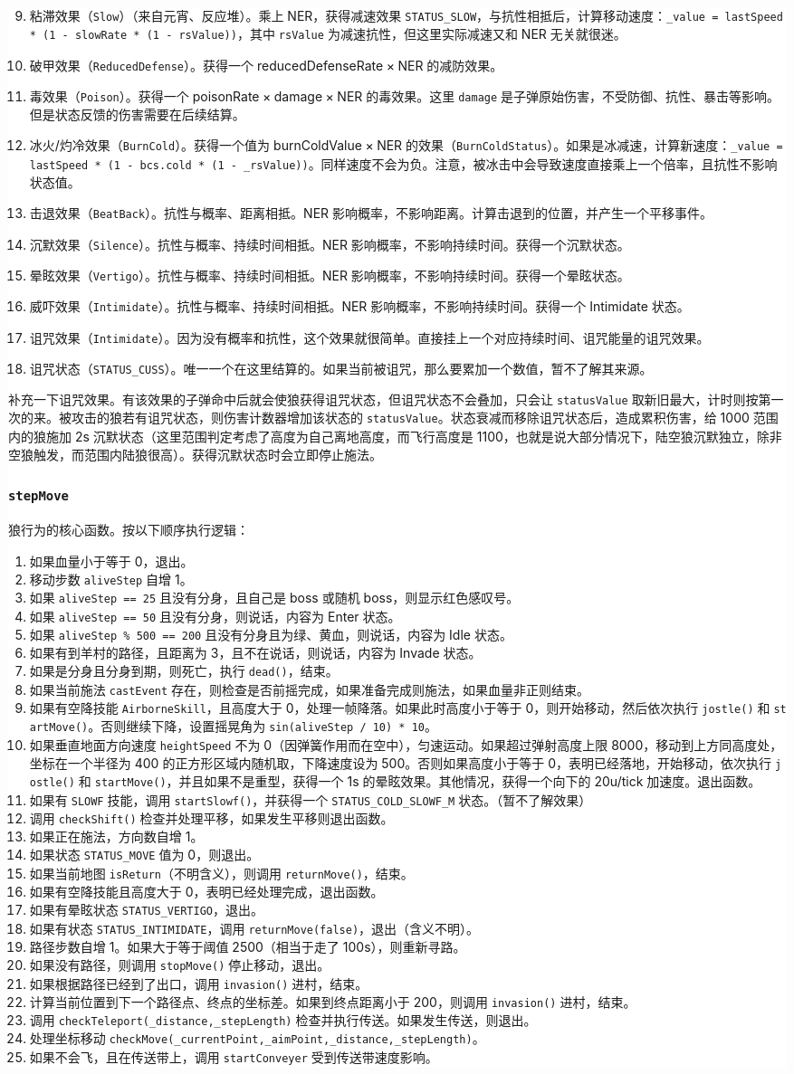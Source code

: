 9. 粘滞效果（`Slow`）（来自元宵、反应堆）。乘上 NER，获得减速效果 `STATUS_SLOW`，与抗性相抵后，计算移动速度：`_value = lastSpeed * (1 - slowRate * (1 - rsValue))`，其中 `rsValue` 为减速抗性，但这里实际减速又和 NER 无关就很迷。

10. 破甲效果（`ReducedDefense`）。获得一个 $\mathrm{reducedDefenseRate}\times \mathrm{NER}$ 的减防效果。

11. 毒效果（`Poison`）。获得一个 $\mathrm{poisonRate}\times\mathrm{damage}\times\mathrm{NER}$ 的毒效果。这里 `damage` 是子弹原始伤害，不受防御、抗性、暴击等影响。但是状态反馈的伤害需要在后续结算。

12. 冰火/灼冷效果（`BurnCold`）。获得一个值为 $\mathrm{burnColdValue}\times\mathrm{NER}$ 的效果（`BurnColdStatus`）。如果是冰减速，计算新速度：`_value = lastSpeed * (1 - bcs.cold * (1 - _rsValue))`。同样速度不会为负。注意，被冰击中会导致速度直接乘上一个倍率，且抗性不影响状态值。

13. 击退效果（`BeatBack`）。抗性与概率、距离相抵。NER 影响概率，不影响距离。计算击退到的位置，并产生一个平移事件。

14. 沉默效果（`Silence`）。抗性与概率、持续时间相抵。NER 影响概率，不影响持续时间。获得一个沉默状态。

15. 晕眩效果（`Vertigo`）。抗性与概率、持续时间相抵。NER 影响概率，不影响持续时间。获得一个晕眩状态。

16. 威吓效果（`Intimidate`）。抗性与概率、持续时间相抵。NER 影响概率，不影响持续时间。获得一个 Intimidate 状态。

17. 诅咒效果（`Intimidate`）。因为没有概率和抗性，这个效果就很简单。直接挂上一个对应持续时间、诅咒能量的诅咒效果。

18. 诅咒状态（`STATUS_CUSS`）。唯一一个在这里结算的。如果当前被诅咒，那么要累加一个数值，暂不了解其来源。

补充一下诅咒效果。有该效果的子弹命中后就会使狼获得诅咒状态，但诅咒状态不会叠加，只会让 `statusValue` 取新旧最大，计时则按第一次的来。被攻击的狼若有诅咒状态，则伤害计数器增加该状态的 `statusValue`。状态衰减而移除诅咒状态后，造成累积伤害，给 1000 范围内的狼施加 2s 沉默状态（这里范围判定考虑了高度为自己离地高度，而飞行高度是 1100，也就是说大部分情况下，陆空狼沉默独立，除非空狼触发，而范围内陆狼很高）。获得沉默状态时会立即停止施法。

### `stepMove`

狼行为的核心函数。按以下顺序执行逻辑：

1. 如果血量小于等于 0，退出。
2. 移动步数 `aliveStep` 自增 1。
3. 如果 `aliveStep == 25` 且没有分身，且自己是 boss 或随机 boss，则显示红色感叹号。
4. 如果 `aliveStep == 50` 且没有分身，则说话，内容为 Enter 状态。
5. 如果 `aliveStep % 500 == 200` 且没有分身且为绿、黄血，则说话，内容为 Idle 状态。
6. 如果有到羊村的路径，且距离为 3，且不在说话，则说话，内容为 Invade 状态。
7. 如果是分身且分身到期，则死亡，执行 `dead()`，结束。
8. 如果当前施法 `castEvent` 存在，则检查是否前摇完成，如果准备完成则施法，如果血量非正则结束。
9. 如果有空降技能 `AirborneSkill`，且高度大于 0，处理一帧降落。如果此时高度小于等于 0，则开始移动，然后依次执行 `jostle()` 和 `startMove()`。否则继续下降，设置摇晃角为 `sin(aliveStep / 10) * 10`。
10. 如果垂直地面方向速度 `heightSpeed` 不为 0（因弹簧作用而在空中），匀速运动。如果超过弹射高度上限 8000，移动到上方同高度处，坐标在一个半径为 400 的正方形区域内随机取，下降速度设为 500。否则如果高度小于等于 0，表明已经落地，开始移动，依次执行 `jostle()` 和 `startMove()`，并且如果不是重型，获得一个 1s 的晕眩效果。其他情况，获得一个向下的 $20\mathrm{u}/\mathrm{tick}$ 加速度。退出函数。
11. 如果有 `SLOWF` 技能，调用 `startSlowf()`，并获得一个 `STATUS_COLD_SLOWF_M` 状态。（暂不了解效果）
12. 调用 `checkShift()` 检查并处理平移，如果发生平移则退出函数。
13. 如果正在施法，方向数自增 1。
14. 如果状态 `STATUS_MOVE` 值为 0，则退出。
15. 如果当前地图 `isReturn`（不明含义），则调用 `returnMove()`，结束。
16. 如果有空降技能且高度大于 0，表明已经处理完成，退出函数。
17. 如果有晕眩状态 `STATUS_VERTIGO`，退出。
18. 如果有状态 `STATUS_INTIMIDATE`，调用 `returnMove(false)`，退出（含义不明）。
19. 路径步数自增 1。如果大于等于阈值 2500（相当于走了 100s），则重新寻路。
20. 如果没有路径，则调用 `stopMove()` 停止移动，退出。
21. 如果根据路径已经到了出口，调用 `invasion()` 进村，结束。
22. 计算当前位置到下一个路径点、终点的坐标差。如果到终点距离小于 200，则调用 `invasion()` 进村，结束。
23. 调用 `checkTeleport(_distance,_stepLength)` 检查并执行传送。如果发生传送，则退出。
24. 处理坐标移动 `checkMove(_currentPoint,_aimPoint,_distance,_stepLength)`。
25. 如果不会飞，且在传送带上，调用 `startConveyer` 受到传送带速度影响。
